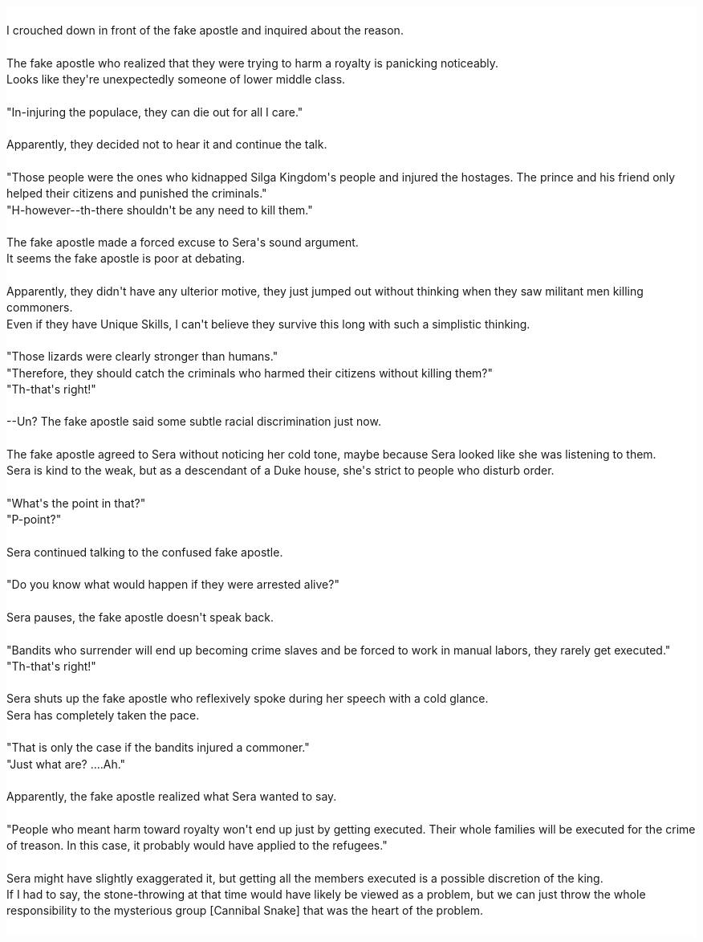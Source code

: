 <br/>
I crouched down in front of the fake apostle and inquired about the reason.<br/>
<br/>
The fake apostle who realized that they were trying to harm a royalty is panicking noticeably.<br/>
Looks like they're unexpectedly someone of lower middle class.<br/>
<br/>
"In-injuring the populace, they can die out for all I care."<br/>
<br/>
Apparently, they decided not to hear it and continue the talk.<br/>
<br/>
"Those people were the ones who kidnapped Silga Kingdom's people and injured the hostages. The prince and his friend only helped their citizens and punished the criminals."<br/>
"H-however--th-there shouldn't be any need to kill them."<br/>
<br/>
The fake apostle made a forced excuse to Sera's sound argument.<br/>
It seems the fake apostle is poor at debating.<br/>
<br/>
Apparently, they didn't have any ulterior motive, they just jumped out without thinking when they saw militant men killing commoners.<br/>
Even if they have Unique Skills, I can't believe they survive this long with such a simplistic thinking.<br/>
<br/>
"Those lizards were clearly stronger than humans."<br/>
"Therefore, they should catch the criminals who harmed their citizens without killing them?"<br/>
"Th-that's right!"<br/>
<br/>
--Un? The fake apostle said some subtle racial discrimination just now.<br/>
<br/>
The fake apostle agreed to Sera without noticing her cold tone, maybe because Sera looked like she was listening to them.<br/>
Sera is kind to the weak, but as a descendant of a Duke house, she's strict to people who disturb order.<br/>
<br/>
"What's the point in that?"<br/>
"P-point?"<br/>
<br/>
Sera continued talking to the confused fake apostle.<br/>
<br/>
"Do you know what would happen if they were arrested alive?"<br/>
<br/>
Sera pauses, the fake apostle doesn't speak back.<br/>
<br/>
"Bandits who surrender will end up becoming crime slaves and be forced to work in manual labors, they rarely get executed."<br/>
"Th-that's right!"<br/>
<br/>
Sera shuts up the fake apostle who reflexively spoke during her speech with a cold glance. <br/>
Sera has completely taken the pace.<br/>
<br/>
"That is only the case if the bandits injured a commoner."<br/>
"Just what are? ....Ah."<br/>
<br/>
Apparently, the fake apostle realized what Sera wanted to say.<br/>
<br/>
"People who meant harm toward royalty won't end up just by getting executed. Their whole families will be executed for the crime of treason. In this case, it probably would have applied to the refugees."<br/>
<br/>
Sera might have slightly exaggerated it, but getting all the members executed is a possible discretion of the king.<br/>
If I had to say, the stone-throwing at that time would have likely be viewed as a problem, but we can just throw the whole responsibility to the mysterious group [Cannibal Snake] that was the heart of the problem.<br/>
<br/>